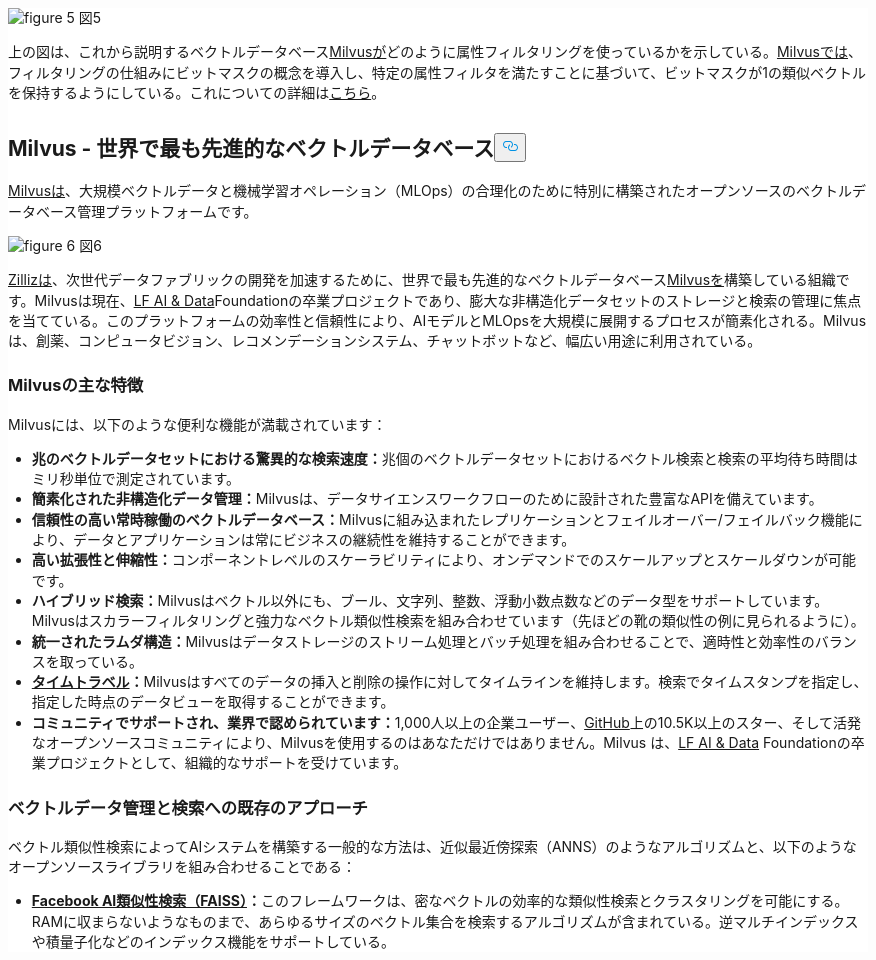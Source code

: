 <p>
  
   <span class="img-wrapper"> <img translate="no" src="https://assets.zilliz.com/Bitmask_f72259b751.png" alt="figure 5" class="doc-image" id="figure-5" />
   </span> <span class="img-wrapper"> <span>図5</span> </span></p>
<p>上の図は、これから説明するベクトルデータベース<a href="https://milvus.io/">Milvusが</a>どのように属性フィルタリングを使っているかを示している。<a href="https://milvus.io/">Milvusでは</a>、フィルタリングの仕組みにビットマスクの概念を導入し、特定の属性フィルタを満たすことに基づいて、ビットマスクが1の類似ベクトルを保持するようにしている。これについての詳細は<a href="https://zilliz.com/learn/attribute-filtering">こちら</a>。</p>
<h2 id="Milvus--The-World’s-Most-Advanced-Vector-Database" class="common-anchor-header">Milvus - 世界で最も先進的なベクトルデータベース<button data-href="#Milvus--The-World’s-Most-Advanced-Vector-Database" class="anchor-icon" translate="no">
      <svg translate="no"
        aria-hidden="true"
        focusable="false"
        height="20"
        version="1.1"
        viewBox="0 0 16 16"
        width="16"
      >
        <path
          fill="#0092E4"
          fill-rule="evenodd"
          d="M4 9h1v1H4c-1.5 0-3-1.69-3-3.5S2.55 3 4 3h4c1.45 0 3 1.69 3 3.5 0 1.41-.91 2.72-2 3.25V8.59c.58-.45 1-1.27 1-2.09C10 5.22 8.98 4 8 4H4c-.98 0-2 1.22-2 2.5S3 9 4 9zm9-3h-1v1h1c1 0 2 1.22 2 2.5S13.98 12 13 12H9c-.98 0-2-1.22-2-2.5 0-.83.42-1.64 1-2.09V6.25c-1.09.53-2 1.84-2 3.25C6 11.31 7.55 13 9 13h4c1.45 0 3-1.69 3-3.5S14.5 6 13 6z"
        ></path>
      </svg>
    </button></h2><p><a href="https://milvus.io/">Milvusは</a>、大規模ベクトルデータと機械学習オペレーション（MLOps）の合理化のために特別に構築されたオープンソースのベクトルデータベース管理プラットフォームです。</p>
<p>
  
   <span class="img-wrapper"> <img translate="no" src="https://assets.zilliz.com/milvus_Logo_ee3ae48b61.png" alt="figure 6" class="doc-image" id="figure-6" />
   </span> <span class="img-wrapper"> <span>図6</span> </span></p>
<p><a href="https://zilliz.com/">Zillizは</a>、次世代データファブリックの開発を加速するために、世界で最も先進的なベクトルデータベース<a href="https://milvus.io/">Milvusを</a>構築している組織です。Milvusは現在、<a href="https://lfaidata.foundation/">LF AI &amp; Data</a>Foundationの卒業プロジェクトであり、膨大な非構造化データセットのストレージと検索の管理に焦点を当てている。このプラットフォームの効率性と信頼性により、AIモデルとMLOpsを大規模に展開するプロセスが簡素化される。Milvusは、創薬、コンピュータビジョン、レコメンデーションシステム、チャットボットなど、幅広い用途に利用されている。</p>
<h3 id="Key-Features-of-Milvus" class="common-anchor-header">Milvusの主な特徴</h3><p>Milvusには、以下のような便利な機能が満載されています：</p>
<ul>
<li><strong>兆のベクトルデータセットにおける驚異的な検索速度：</strong>兆個のベクトルデータセットにおけるベクトル検索と検索の平均待ち時間はミリ秒単位で測定されています。</li>
<li><strong>簡素化された非構造化データ管理：</strong>Milvusは、データサイエンスワークフローのために設計された豊富なAPIを備えています。</li>
<li><strong>信頼性の高い常時稼働のベクトルデータベース：</strong>Milvusに組み込まれたレプリケーションとフェイルオーバー/フェイルバック機能により、データとアプリケーションは常にビジネスの継続性を維持することができます。</li>
<li><strong>高い拡張性と伸縮性：</strong>コンポーネントレベルのスケーラビリティにより、オンデマンドでのスケールアップとスケールダウンが可能です。</li>
<li><strong>ハイブリッド検索：</strong>Milvusはベクトル以外にも、ブール、文字列、整数、浮動小数点数などのデータ型をサポートしています。Milvusはスカラーフィルタリングと強力なベクトル類似性検索を組み合わせています（先ほどの靴の類似性の例に見られるように）。</li>
<li><strong>統一されたラムダ構造：</strong>Milvusはデータストレージのストリーム処理とバッチ処理を組み合わせることで、適時性と効率性のバランスを取っている。</li>
<li><strong><a href="https://milvus.io/docs/v2.0.x/timetravel_ref.md">タイムトラベル</a>：</strong>Milvusはすべてのデータの挿入と削除の操作に対してタイムラインを維持します。検索でタイムスタンプを指定し、指定した時点のデータビューを取得することができます。</li>
<li><strong>コミュニティでサポートされ、業界で認められています：</strong>1,000人以上の企業ユーザー、<a href="https://github.com/milvus-io/milvus">GitHub</a>上の10.5K以上のスター、そして活発なオープンソースコミュニティにより、Milvusを使用するのはあなただけではありません。Milvus は、<a href="https://lfaidata.foundation/">LF AI &amp; Data</a> Foundationの卒業プロジェクトとして、組織的なサポートを受けています。</li>
</ul>
<h3 id="Existing-Approaches-to-Vector-Data-Management-and-Search" class="common-anchor-header">ベクトルデータ管理と検索への既存のアプローチ</h3><p>ベクトル類似性検索によってAIシステムを構築する一般的な方法は、近似最近傍探索（ANNS）のようなアルゴリズムと、以下のようなオープンソースライブラリを組み合わせることである：</p>
<ul>
<li><strong><a href="https://ai.facebook.com/tools/faiss/">Facebook AI類似性検索（FAISS）</a>：</strong>このフレームワークは、密なベクトルの効率的な類似性検索とクラスタリングを可能にする。RAMに収まらないようなものまで、あらゆるサイズのベクトル集合を検索するアルゴリズムが含まれている。逆マルチインデックスや積量子化などのインデックス機能をサポートしている。</li>